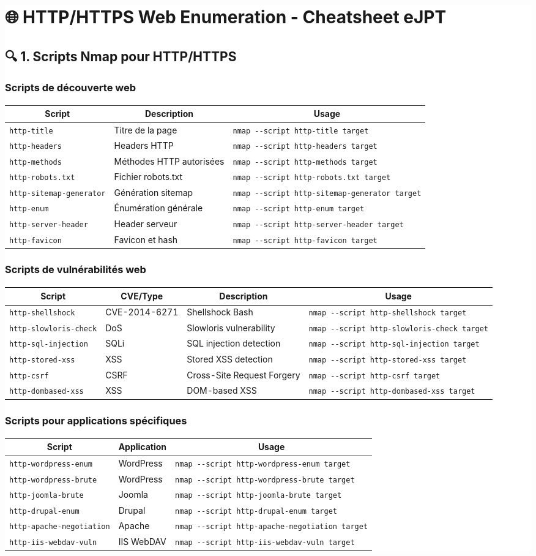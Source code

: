 # 🌐 HTTP/HTTPS Web Enumeration - Cheatsheet eJPT

## 🔍 1. Scripts Nmap pour HTTP/HTTPS

### Scripts de découverte web
| Script | Description | Usage |
|--------|-------------|-------|
| `http-title` | Titre de la page | `nmap --script http-title target` |
| `http-headers` | Headers HTTP | `nmap --script http-headers target` |
| `http-methods` | Méthodes HTTP autorisées | `nmap --script http-methods target` |
| `http-robots.txt` | Fichier robots.txt | `nmap --script http-robots.txt target` |
| `http-sitemap-generator` | Génération sitemap | `nmap --script http-sitemap-generator target` |
| `http-enum` | Énumération générale | `nmap --script http-enum target` |
| `http-server-header` | Header serveur | `nmap --script http-server-header target` |
| `http-favicon` | Favicon et hash | `nmap --script http-favicon target` |

### Scripts de vulnérabilités web
| Script | CVE/Type | Description | Usage |
|--------|----------|-------------|-------|
| `http-shellshock` | CVE-2014-6271 | Shellshock Bash | `nmap --script http-shellshock target` |
| `http-slowloris-check` | DoS | Slowloris vulnerability | `nmap --script http-slowloris-check target` |
| `http-sql-injection` | SQLi | SQL injection detection | `nmap --script http-sql-injection target` |
| `http-stored-xss` | XSS | Stored XSS detection | `nmap --script http-stored-xss target` |
| `http-csrf` | CSRF | Cross-Site Request Forgery | `nmap --script http-csrf target` |
| `http-dombased-xss` | XSS | DOM-based XSS | `nmap --script http-dombased-xss target` |

### Scripts pour applications spécifiques
| Script | Application | Usage |
|--------|-------------|-------|
| `http-wordpress-enum` | WordPress | `nmap --script http-wordpress-enum target` |
| `http-wordpress-brute` | WordPress | `nmap --script http-wordpress-brute target` |
| `http-joomla-brute` | Joomla | `nmap --script http-joomla-brute target` |
| `http-drupal-enum` | Drupal | `nmap --script http-drupal-enum target` |
| `http-apache-negotiation` | Apache | `nmap --script http-apache-negotiation target` |
| `http-iis-webdav-vuln` | IIS WebDAV | `nmap --script http-iis-webdav-vuln target` |
